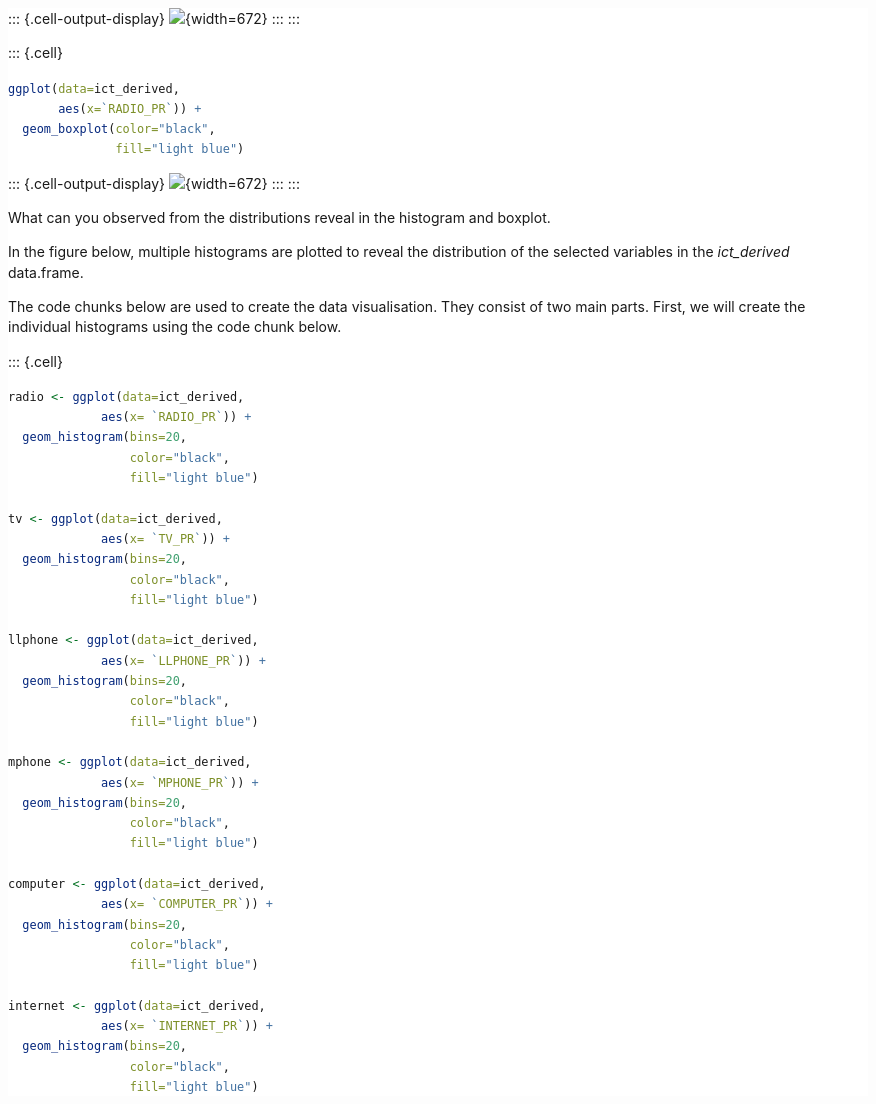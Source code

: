 ::: {.cell-output-display}
![](In-class_Exercise3_files/figure-html/unnamed-chunk-11-1.png){width=672}
:::
:::

::: {.cell}

```{.r .cell-code}
ggplot(data=ict_derived, 
       aes(x=`RADIO_PR`)) +
  geom_boxplot(color="black", 
               fill="light blue")
```

::: {.cell-output-display}
![](In-class_Exercise3_files/figure-html/unnamed-chunk-12-1.png){width=672}
:::
:::


What can you observed from the distributions reveal in the histogram and boxplot.

In the figure below, multiple histograms are plotted to reveal the distribution of the selected variables in the *ict_derived* data.frame.

The code chunks below are used to create the data visualisation. They consist of two main parts. First, we will create the individual histograms using the code chunk below.


::: {.cell}

```{.r .cell-code}
radio <- ggplot(data=ict_derived, 
             aes(x= `RADIO_PR`)) +
  geom_histogram(bins=20, 
                 color="black", 
                 fill="light blue")

tv <- ggplot(data=ict_derived, 
             aes(x= `TV_PR`)) +
  geom_histogram(bins=20, 
                 color="black", 
                 fill="light blue")

llphone <- ggplot(data=ict_derived, 
             aes(x= `LLPHONE_PR`)) +
  geom_histogram(bins=20, 
                 color="black", 
                 fill="light blue")

mphone <- ggplot(data=ict_derived, 
             aes(x= `MPHONE_PR`)) +
  geom_histogram(bins=20, 
                 color="black", 
                 fill="light blue")

computer <- ggplot(data=ict_derived, 
             aes(x= `COMPUTER_PR`)) +
  geom_histogram(bins=20, 
                 color="black", 
                 fill="light blue")

internet <- ggplot(data=ict_derived, 
             aes(x= `INTERNET_PR`)) +
  geom_histogram(bins=20, 
                 color="black", 
                 fill="light blue")
```